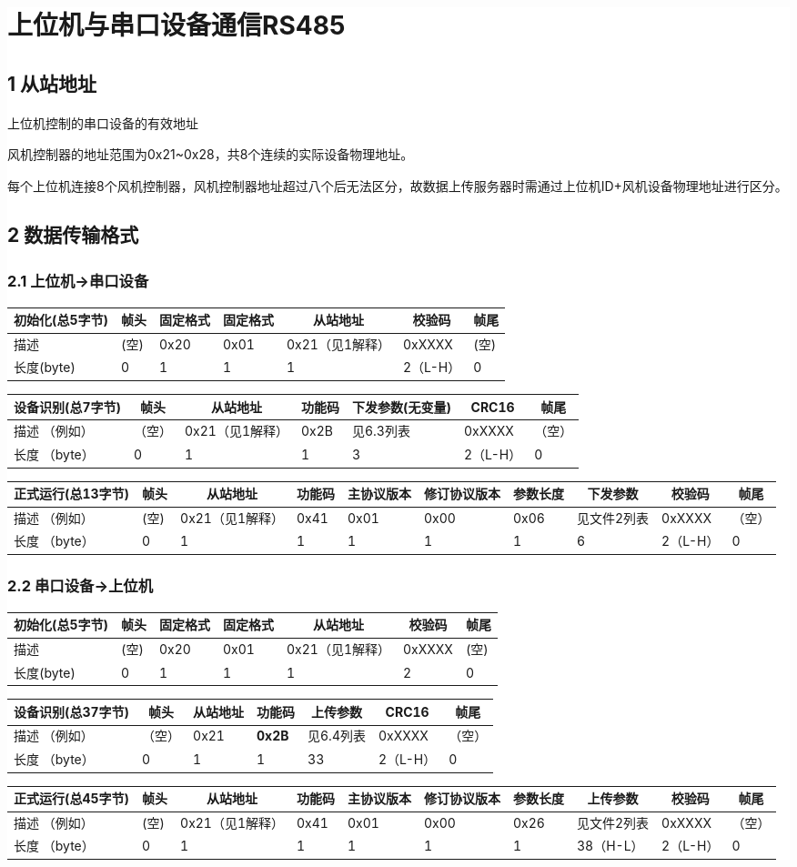 # 上位机与串口设备通信RS485

## 1  从站地址

上位机控制的串口设备的有效地址

风机控制器的地址范围为0x21~0x28，共8个连续的实际设备物理地址。

每个上位机连接8个风机控制器，风机控制器地址超过八个后无法区分，故数据上传服务器时需通过上位机ID+风机设备物理地址进行区分。

## 2  数据传输格式

### 2.1 上位机->串口设备

| 初始化(总5字节) | 帧头 | 固定格式 | 固定格式 | 从站地址        | 校验码   | 帧尾 |
| --------------- | ---- | -------- | -------- | --------------- | -------- | ---- |
| 描述            | (空) | 0x20     | 0x01     | 0x21（见1解释） | 0xXXXX   | (空) |
| 长度(byte)      | 0    | 1        | 1        | 1               | 2（L-H） | 0    |

| 设备识别(总7字节) | 帧头   | 从站地址        | 功能码 | 下发参数(无变量) | CRC16    | 帧尾   |
| ----------------- | ------ | --------------- | ------ | ---------------- | -------- | ------ |
| 描述   （例如）   | （空） | 0x21（见1解释） | 0x2B   | 见6.3列表        | 0xXXXX   | （空） |
| 长度   （byte）   | 0      | 1               | 1      | 3                | 2（L-H） | 0      |

| 正式运行(总13字节) | 帧头 | 从站地址        | 功能码 | 主协议版本 | 修订协议版本 | 参数长度 | 下发参数    | 校验码   | 帧尾   |
| ------------------ | ---- | --------------- | ------ | ---------- | ------------ | -------- | ----------- | -------- | ------ |
| 描述   （例如）    | (空) | 0x21（见1解释） | 0x41   | 0x01       | 0x00         | 0x06     | 见文件2列表 | 0xXXXX   | （空） |
| 长度   （byte）    | 0    | 1               | 1      | 1          | 1            | 1        | 6           | 2（L-H） | 0      |

### 2.2  串口设备->上位机

| 初始化(总5字节) | 帧头 | 固定格式 | 固定格式 | 从站地址        | 校验码 | 帧尾 |
| --------------- | ---- | -------- | -------- | --------------- | ------ | ---- |
| 描述            | (空) | 0x20     | 0x01     | 0x21（见1解释） | 0xXXXX | (空) |
| 长度(byte)      | 0    | 1        | 1        | 1               | 2      | 0    |

| 设备识别(总37字节) | 帧头   | 从站地址 | 功能码   | 上传参数  | CRC16    | 帧尾   |
| ------------------ | ------ | -------- | -------- | --------- | -------- | ------ |
| 描述   （例如）    | （空） | 0x21     | **0x2B** | 见6.4列表 | 0xXXXX   | （空） |
| 长度   （byte）    | 0      | 1        | 1        | 33        | 2（L-H） | 0      |

| 正式运行(总45字节) | 帧头 | 从站地址        | 功能码 | 主协议版本 | 修订协议版本 | 参数长度 | 上传参数    | 校验码   | 帧尾   |
| ------------------ | ---- | --------------- | ------ | ---------- | ------------ | -------- | ----------- | -------- | ------ |
| 描述   （例如）    | (空) | 0x21（见1解释） | 0x41   | 0x01       | 0x00         | 0x26     | 见文件2列表 | 0xXXXX   | （空） |
| 长度   （byte）    | 0    | 1               | 1      | 1          | 1            | 1        | 38（H-L）   | 2（L-H） | 0      |
